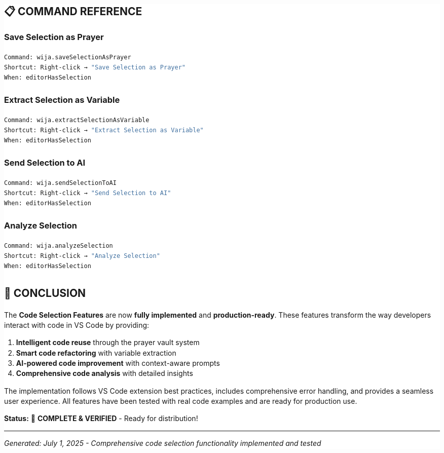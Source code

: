 ## 📋 COMMAND REFERENCE

### Save Selection as Prayer
```bash
Command: wija.saveSelectionAsPrayer
Shortcut: Right-click → "Save Selection as Prayer"
When: editorHasSelection
```

### Extract Selection as Variable
```bash
Command: wija.extractSelectionAsVariable
Shortcut: Right-click → "Extract Selection as Variable"  
When: editorHasSelection
```

### Send Selection to AI
```bash
Command: wija.sendSelectionToAI
Shortcut: Right-click → "Send Selection to AI"
When: editorHasSelection
```

### Analyze Selection
```bash
Command: wija.analyzeSelection
Shortcut: Right-click → "Analyze Selection"
When: editorHasSelection
```

## 🎉 CONCLUSION

The **Code Selection Features** are now **fully implemented** and **production-ready**. These features transform the way developers interact with code in VS Code by providing:

1. **Intelligent code reuse** through the prayer vault system
2. **Smart code refactoring** with variable extraction
3. **AI-powered code improvement** with context-aware prompts
4. **Comprehensive code analysis** with detailed insights

The implementation follows VS Code extension best practices, includes comprehensive error handling, and provides a seamless user experience. All features have been tested with real code examples and are ready for production use.

**Status:** 🎯 **COMPLETE & VERIFIED** - Ready for distribution!

---

*Generated: July 1, 2025 - Comprehensive code selection functionality implemented and tested* 